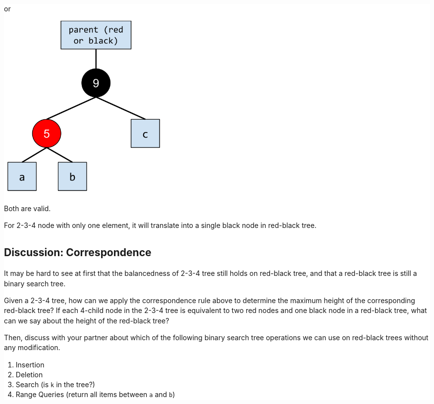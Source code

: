 or

<img src="img/bal5.svg" style="max-height: 350px;" />

Both are valid.

For 2-3-4 node with only one element, it will translate into a single
black node in red-black tree.

## Discussion: Correspondence

It may be hard to see at first that the balancedness of 2-3-4 tree still holds
on red-black tree, and that a red-black tree is still a binary search tree.

Given a 2-3-4 tree, how can we apply the correspondence rule above to determine
the maximum height of the corresponding red-black tree? If each 4-child node in
the 2-3-4 tree is equivalent to two red nodes and one black node in a red-black
tree, what can we say about the height of the red-black tree?

Then, discuss with your partner about which of the following binary search tree
operations we can use on red-black trees without any modification.

1. Insertion
2. Deletion
3. Search (is `k` in the tree?)
4. Range Queries (return all items between `a` and `b`)
